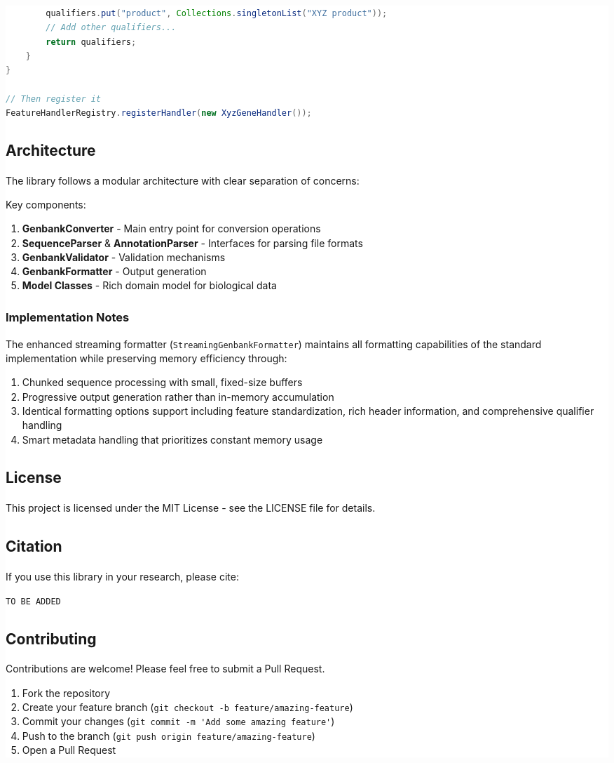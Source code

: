 ```java
        qualifiers.put("product", Collections.singletonList("XYZ product"));
        // Add other qualifiers...
        return qualifiers;
    }
}

// Then register it
FeatureHandlerRegistry.registerHandler(new XyzGeneHandler());
```

## Architecture

The library follows a modular architecture with clear separation of concerns:

Key components:

1. **GenbankConverter** - Main entry point for conversion operations
2. **SequenceParser** & **AnnotationParser** - Interfaces for parsing file formats
3. **GenbankValidator** - Validation mechanisms
4. **GenbankFormatter** - Output generation
5. **Model Classes** - Rich domain model for biological data

### Implementation Notes

The enhanced streaming formatter (`StreamingGenbankFormatter`) maintains all formatting capabilities of the standard implementation while preserving memory efficiency through:

1. Chunked sequence processing with small, fixed-size buffers
2. Progressive output generation rather than in-memory accumulation
3. Identical formatting options support including feature standardization, rich header information, and comprehensive qualifier handling
4. Smart metadata handling that prioritizes constant memory usage

## License

This project is licensed under the MIT License - see the LICENSE file for details.

## Citation

If you use this library in your research, please cite:

```
TO BE ADDED
```

## Contributing

Contributions are welcome! Please feel free to submit a Pull Request.

1. Fork the repository
2. Create your feature branch (`git checkout -b feature/amazing-feature`)
3. Commit your changes (`git commit -m 'Add some amazing feature'`)
4. Push to the branch (`git push origin feature/amazing-feature`)
5. Open a Pull Request